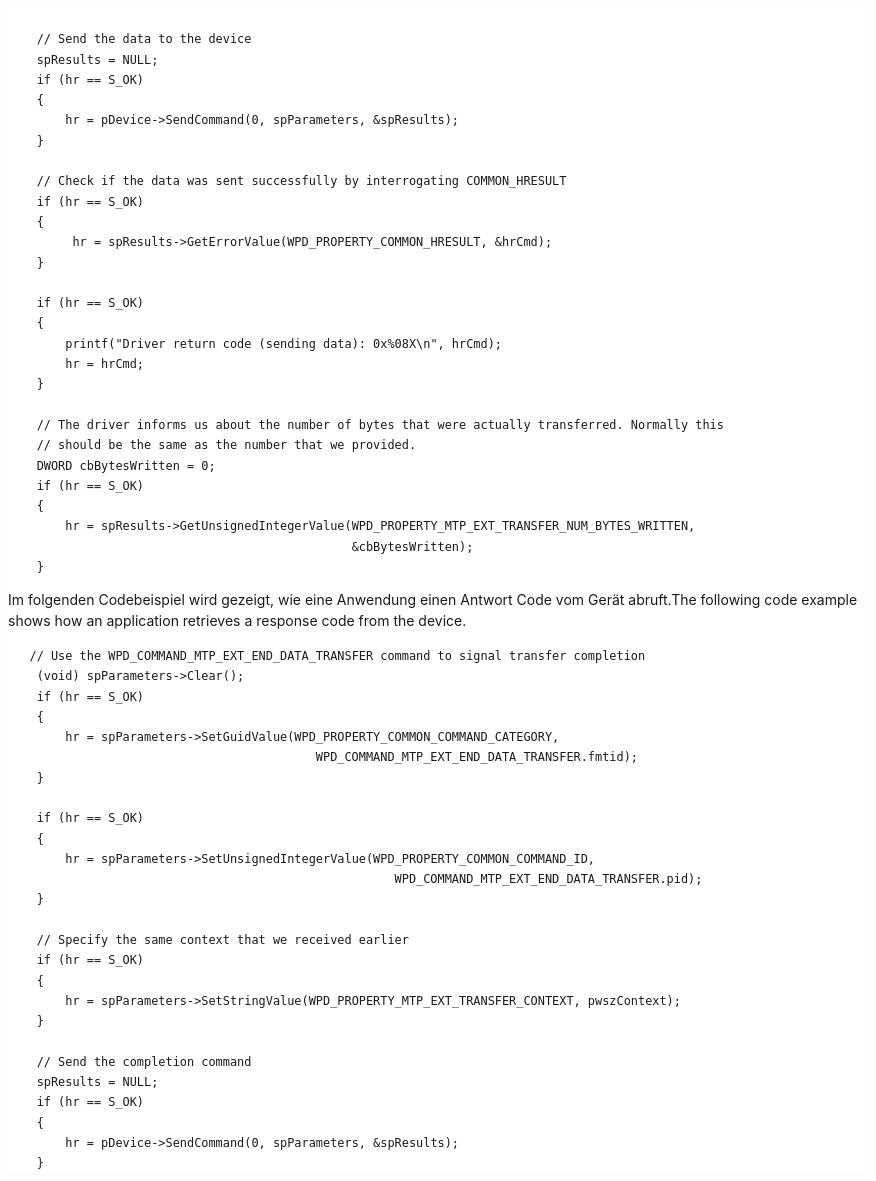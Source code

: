 ```

    // Send the data to the device
    spResults = NULL;
    if (hr == S_OK)
    {
        hr = pDevice->SendCommand(0, spParameters, &spResults);
    }

    // Check if the data was sent successfully by interrogating COMMON_HRESULT
    if (hr == S_OK)
    {
         hr = spResults->GetErrorValue(WPD_PROPERTY_COMMON_HRESULT, &hrCmd);
    }

    if (hr == S_OK)
    {
        printf("Driver return code (sending data): 0x%08X\n", hrCmd);
        hr = hrCmd;
    }

    // The driver informs us about the number of bytes that were actually transferred. Normally this
    // should be the same as the number that we provided.
    DWORD cbBytesWritten = 0;
    if (hr == S_OK)
    {
        hr = spResults->GetUnsignedIntegerValue(WPD_PROPERTY_MTP_EXT_TRANSFER_NUM_BYTES_WRITTEN, 
                                                &cbBytesWritten);
    }
```



<span data-ttu-id="2cdad-121">Im folgenden Codebeispiel wird gezeigt, wie eine Anwendung einen Antwort Code vom Gerät abruft.</span><span class="sxs-lookup"><span data-stu-id="2cdad-121">The following code example shows how an application retrieves a response code from the device.</span></span>


```
   // Use the WPD_COMMAND_MTP_EXT_END_DATA_TRANSFER command to signal transfer completion
    (void) spParameters->Clear();
    if (hr == S_OK)
    {
        hr = spParameters->SetGuidValue(WPD_PROPERTY_COMMON_COMMAND_CATEGORY, 
                                           WPD_COMMAND_MTP_EXT_END_DATA_TRANSFER.fmtid);
    }

    if (hr == S_OK)
    {
        hr = spParameters->SetUnsignedIntegerValue(WPD_PROPERTY_COMMON_COMMAND_ID, 
                                                      WPD_COMMAND_MTP_EXT_END_DATA_TRANSFER.pid);
    }

    // Specify the same context that we received earlier
    if (hr == S_OK)
    {
        hr = spParameters->SetStringValue(WPD_PROPERTY_MTP_EXT_TRANSFER_CONTEXT, pwszContext);   
    }

    // Send the completion command
    spResults = NULL;
    if (hr == S_OK)
    {
        hr = pDevice->SendCommand(0, spParameters, &spResults);
    }
```